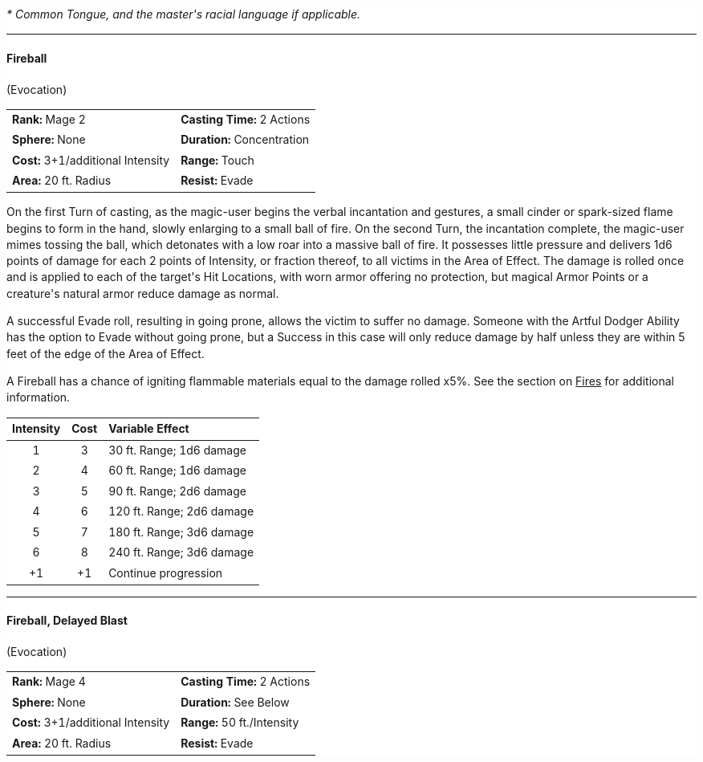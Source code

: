 _\* Common Tongue, and the master's racial language if applicable._

---
#### Fireball

(Evocation)

| | |
| :-- | :-- |
| **Rank:** Mage 2 | **Casting Time:** 2 Actions |
| **Sphere:** None | **Duration:** Concentration |
| **Cost:** 3+1/additional Intensity | **Range:** Touch |
| **Area:** 20 ft. Radius | **Resist:** Evade |

On the first Turn of casting, as the magic-user begins the verbal incantation and gestures, a small cinder or spark-sized flame begins to form in the hand, slowly enlarging to a small ball of fire. On the second Turn, the incantation complete, the magic-user mimes tossing the ball, which detonates with a low roar into a massive ball of fire. It possesses little pressure and delivers 1d6 points of damage for each 2 points of Intensity, or fraction thereof, to all victims in the Area of Effect. The damage is rolled once and is applied to each of the target's Hit Locations, with worn armor offering no protection, but magical Armor Points or a creature's natural armor reduce damage as normal.

A successful Evade roll, resulting in going prone, allows the victim to suffer no damage. Someone with the Artful Dodger Ability has the option to Evade without going prone, but a Success in this case will only reduce damage by half unless they are within 5 feet of the edge of the Area of Effect.

A Fireball has a chance of igniting flammable materials equal to the damage rolled x5%. See the section on [Fires](0007_Game_System.md?id=fire-based-attacks) for additional information.

| Intensity | Cost | Variable Effect |
| :-: | :-: | :-- |
| 1 | 3 | 30 ft. Range; 1d6 damage |
| 2 | 4 | 60 ft. Range; 1d6 damage |
| 3 | 5 | 90 ft. Range; 2d6 damage |
| 4 | 6 | 120 ft. Range; 2d6 damage |
| 5 | 7 | 180 ft. Range; 3d6 damage |
| 6 | 8 | 240 ft. Range; 3d6 damage |
| +1 | +1 | Continue progression |

---
#### Fireball, Delayed Blast

(Evocation)

| | |
| :-- | :-- |
| **Rank:** Mage 4 | **Casting Time:** 2 Actions |
| **Sphere:** None | **Duration:** See Below |
| **Cost:** 3+1/additional Intensity | **Range:** 50 ft./Intensity |
| **Area:** 20 ft. Radius | **Resist:** Evade |
